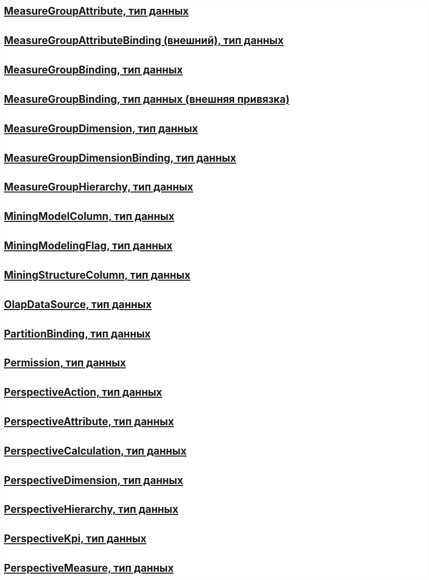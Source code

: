 ## [MeasureGroupAttribute, тип данных](measuregroupattribute-data-type-assl.md)
## [MeasureGroupAttributeBinding (внешний), тип данных](measuregroupattributebinding-data-type-out-of-line-assl.md)
## [MeasureGroupBinding, тип данных](measuregroupbinding-data-type-assl.md)
## [MeasureGroupBinding, тип данных (внешняя привязка)](measuregroupbinding-data-type-out-of-line-assl.md)
## [MeasureGroupDimension, тип данных](measuregroupdimension-data-type-assl.md)
## [MeasureGroupDimensionBinding, тип данных](measuregroupdimensionbinding-data-type-assl.md)
## [MeasureGroupHierarchy, тип данных](measuregrouphierarchy-data-type-assl.md)
## [MiningModelColumn, тип данных](miningmodelcolumn-data-type-assl.md)
## [MiningModelingFlag, тип данных](miningmodelingflag-data-type-assl.md)
## [MiningStructureColumn, тип данных](miningstructurecolumn-data-type-assl.md)
## [OlapDataSource, тип данных](olapdatasource-data-type-assl.md)
## [PartitionBinding, тип данных](partitionbinding-data-type-assl.md)
## [Permission, тип данных](permission-data-type-assl.md)
## [PerspectiveAction, тип данных](perspectiveaction-data-type-assl.md)
## [PerspectiveAttribute, тип данных](perspectiveattribute-data-type-assl.md)
## [PerspectiveCalculation, тип данных](perspectivecalculation-data-type-assl.md)
## [PerspectiveDimension, тип данных](perspectivedimension-data-type-assl.md)
## [PerspectiveHierarchy, тип данных](perspectivehierarchy-data-type-assl.md)
## [PerspectiveKpi, тип данных](perspectivekpi-data-type-assl.md)
## [PerspectiveMeasure, тип данных](perspectivemeasure-data-type-assl.md)